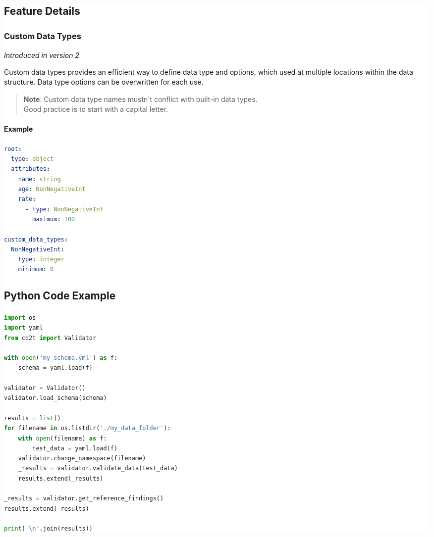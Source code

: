 ## Feature Details

### Custom Data Types

*Introduced in version 2*

Custom data types provides an efficient way to define data type and options,
which used at multiple locations within the data structure.
Data type options can be overwritten for each use.

> **Note**: Custom data type names mustn't conflict with built-in data types.  
> Good practice is to start with a capital letter.

#### Example

```yaml
root:
  type: object
  attributes:
    name: string
    age: NonNegativeInt
    rate:
      - type: NonNegativeInt
        maximum: 100

custom_data_types:
  NonNegativeInt:
    type: integer
    minimum: 0
```

## Python Code Example

```python
import os
import yaml
from cd2t import Validator

with open('my_schema.yml') as f:
    schema = yaml.load(f)

validator = Validator()
validator.load_schema(schema)

results = list()
for filename in os.listdir('./my_data_folder'):
    with open(filename) as f:
        test_data = yaml.load(f)
    validator.change_namespace(filename)
    _results = validator.validate_data(test_data)
    results.extend(_results)

_results = validator.get_reference_findings()
results.extend(_results)

print('\n'.join(results))
```
